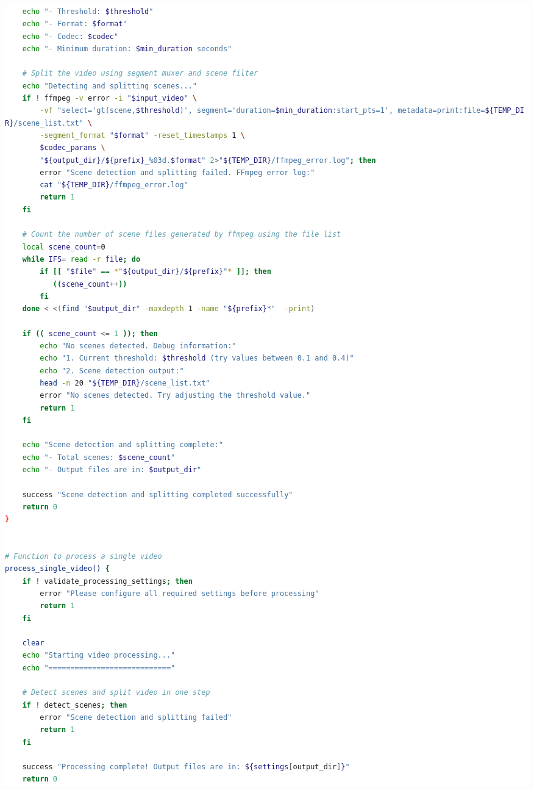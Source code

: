 ```bash
    echo "- Threshold: $threshold"
    echo "- Format: $format"
    echo "- Codec: $codec"
    echo "- Minimum duration: $min_duration seconds"
    
    # Split the video using segment muxer and scene filter
    echo "Detecting and splitting scenes..."
    if ! ffmpeg -v error -i "$input_video" \
        -vf "select='gt(scene,$threshold)', segment='duration=$min_duration:start_pts=1', metadata=print:file=${TEMP_DIR}/scene_list.txt" \
        -segment_format "$format" -reset_timestamps 1 \
        $codec_params \
        "${output_dir}/${prefix}_%03d.$format" 2>"${TEMP_DIR}/ffmpeg_error.log"; then
        error "Scene detection and splitting failed. FFmpeg error log:"
        cat "${TEMP_DIR}/ffmpeg_error.log"
        return 1
    fi
    
    # Count the number of scene files generated by ffmpeg using the file list
    local scene_count=0
    while IFS= read -r file; do
        if [[ "$file" == *"${output_dir}/${prefix}"* ]]; then
           ((scene_count++))
        fi
    done < <(find "$output_dir" -maxdepth 1 -name "${prefix}*"  -print)
    
    if (( scene_count <= 1 )); then
        echo "No scenes detected. Debug information:"
        echo "1. Current threshold: $threshold (try values between 0.1 and 0.4)"
        echo "2. Scene detection output:"
        head -n 20 "${TEMP_DIR}/scene_list.txt"
        error "No scenes detected. Try adjusting the threshold value."
        return 1
    fi
    
    echo "Scene detection and splitting complete:"
    echo "- Total scenes: $scene_count"
    echo "- Output files are in: $output_dir"
    
    success "Scene detection and splitting completed successfully"
    return 0
}


# Function to process a single video
process_single_video() {
    if ! validate_processing_settings; then
        error "Please configure all required settings before processing"
        return 1
    fi
    
    clear
    echo "Starting video processing..."
    echo "============================"
    
    # Detect scenes and split video in one step
    if ! detect_scenes; then
        error "Scene detection and splitting failed"
        return 1
    fi
    
    success "Processing complete! Output files are in: ${settings[output_dir]}"
    return 0
```